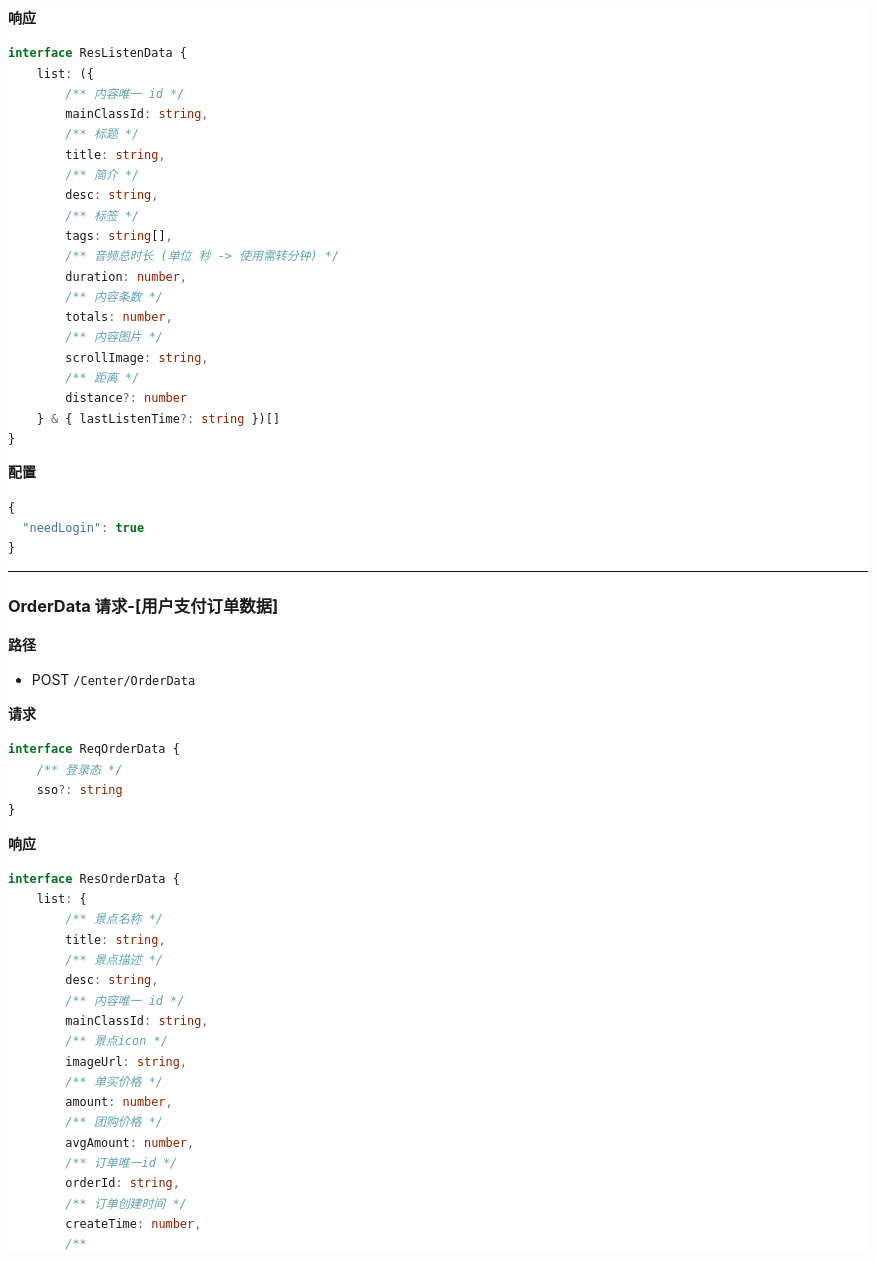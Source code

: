 **响应**
```ts
interface ResListenData {
    list: ({
        /** 内容唯一 id */
        mainClassId: string,
        /** 标题 */
        title: string,
        /** 简介 */
        desc: string,
        /** 标签 */
        tags: string[],
        /** 音频总时长 (单位 秒 -> 使用需转分钟) */
        duration: number,
        /** 内容条数 */
        totals: number,
        /** 内容图片 */
        scrollImage: string,
        /** 距离 */
        distance?: number
    } & { lastListenTime?: string })[]
}
```

**配置**
```ts
{
  "needLogin": true
}
```

---

### OrderData 请求-[用户支付订单数据] <a id="/Center/OrderData"></a>

**路径**
- POST `/Center/OrderData`

**请求**
```ts
interface ReqOrderData {
    /** 登录态 */
    sso?: string
}
```

**响应**
```ts
interface ResOrderData {
    list: {
        /** 景点名称 */
        title: string,
        /** 景点描述 */
        desc: string,
        /** 内容唯一 id */
        mainClassId: string,
        /** 景点icon */
        imageUrl: string,
        /** 单买价格 */
        amount: number,
        /** 团购价格 */
        avgAmount: number,
        /** 订单唯一id */
        orderId: string,
        /** 订单创建时间 */
        createTime: number,
        /**
```
